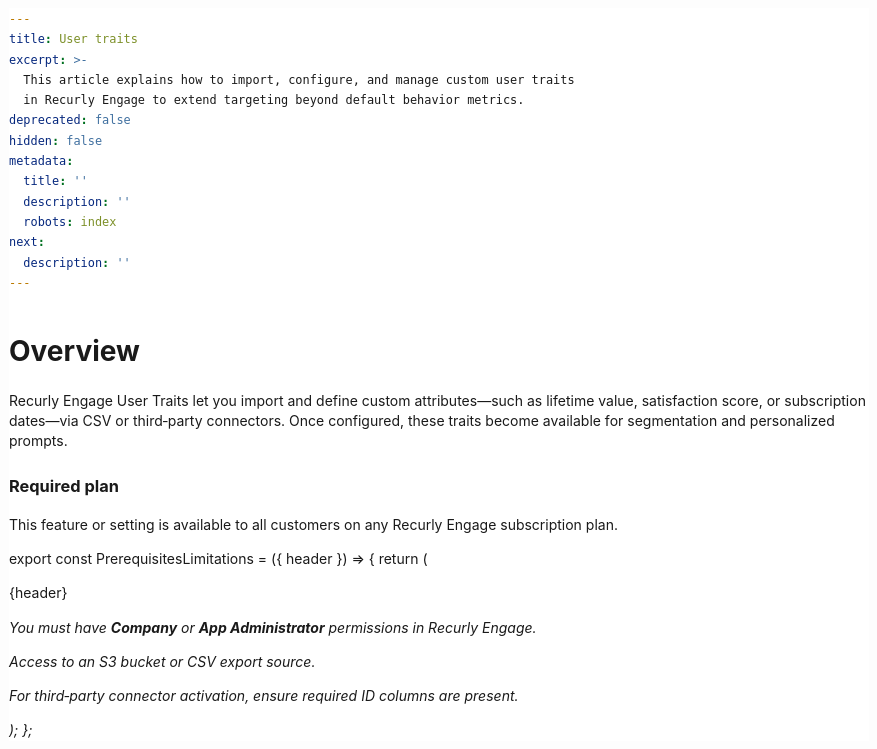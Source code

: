 ```yaml
---
title: User traits
excerpt: >-
  This article explains how to import, configure, and manage custom user traits
  in Recurly Engage to extend targeting beyond default behavior metrics.
deprecated: false
hidden: false
metadata:
  title: ''
  description: ''
  robots: index
next:
  description: ''
---
```

# Overview

Recurly Engage User Traits let you import and define custom attributes—such as lifetime value, satisfaction score, or subscription dates—via CSV or third‑party connectors. Once configured, these traits become available for segmentation and personalized prompts.

### Required plan

This feature or setting is available to all customers on any Recurly Engage subscription plan.

export const PrerequisitesLimitations = ({ header }) => {
  return (
    <div className="flex justify-start">
      <div className="rounded-md p-6 m-4 max-w-lg shadow-md border border-gray-300 dark:bg-gray-800 dark:border-gray-600">
        <p className="text-lg font-bold">{header}</p>
        <p>
          <i className="fa-solid fa-check mr-2" />
          You must have <strong>Company</strong> or <strong>App Administrator</strong> permissions in Recurly Engage.
        </p>
        <p>
          <i className="fa-solid fa-check mr-2" />
          Access to an S3 bucket or CSV export source.
        </p>
        <p>
          <i className="fa-solid fa-exclamation-triangle mr-4" />
          For third‑party connector activation, ensure required ID columns are present.
        </p>
      </div>
    </div>
  );
};

<PrerequisitesLimitations header="Prerequisites & limitations" />
